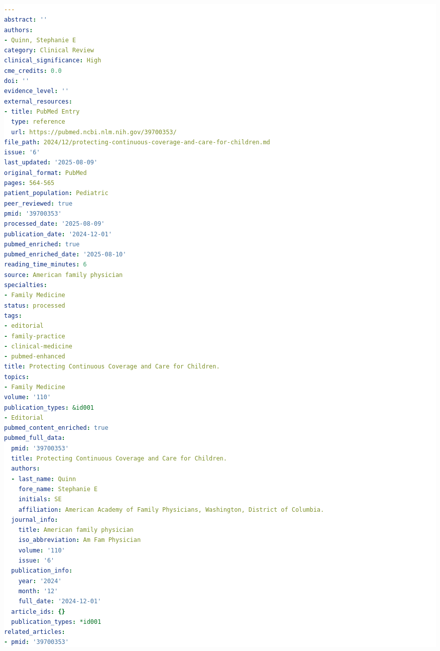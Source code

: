 ```yaml
---
abstract: ''
authors:
- Quinn, Stephanie E
category: Clinical Review
clinical_significance: High
cme_credits: 0.0
doi: ''
evidence_level: ''
external_resources:
- title: PubMed Entry
  type: reference
  url: https://pubmed.ncbi.nlm.nih.gov/39700353/
file_path: 2024/12/protecting-continuous-coverage-and-care-for-children.md
issue: '6'
last_updated: '2025-08-09'
original_format: PubMed
pages: 564-565
patient_population: Pediatric
peer_reviewed: true
pmid: '39700353'
processed_date: '2025-08-09'
publication_date: '2024-12-01'
pubmed_enriched: true
pubmed_enriched_date: '2025-08-10'
reading_time_minutes: 6
source: American family physician
specialties:
- Family Medicine
status: processed
tags:
- editorial
- family-practice
- clinical-medicine
- pubmed-enhanced
title: Protecting Continuous Coverage and Care for Children.
topics:
- Family Medicine
volume: '110'
publication_types: &id001
- Editorial
pubmed_content_enriched: true
pubmed_full_data:
  pmid: '39700353'
  title: Protecting Continuous Coverage and Care for Children.
  authors:
  - last_name: Quinn
    fore_name: Stephanie E
    initials: SE
    affiliation: American Academy of Family Physicians, Washington, District of Columbia.
  journal_info:
    title: American family physician
    iso_abbreviation: Am Fam Physician
    volume: '110'
    issue: '6'
  publication_info:
    year: '2024'
    month: '12'
    full_date: '2024-12-01'
  article_ids: {}
  publication_types: *id001
related_articles:
- pmid: '39700353'
```